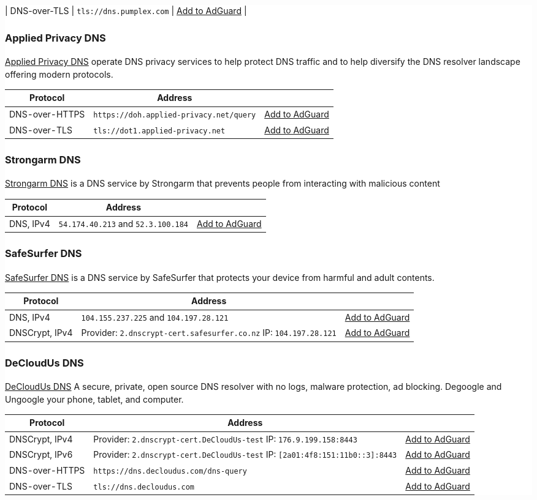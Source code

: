 | DNS-over-TLS   | `tls://dns.pumplex.com`                                                       | <a href="sdns://AwAAAAAAAAAAAAAPZG5zLnB1bXBsZXguY29t">Add to AdGuard</a>                                                                                                   |

<a name="applied-privacy-dns"></a>

### Applied Privacy DNS

[Applied Privacy DNS](https://applied-privacy.net/) operate DNS privacy services to help protect DNS traffic and to help diversify the DNS resolver landscape offering modern protocols.

| Protocol       | Address                                 |                                                                                              |
| -------------- | --------------------------------------- | -------------------------------------------------------------------------------------------- |
| DNS-over-HTTPS | `https://doh.applied-privacy.net/query` | <a href="sdns://AgAAAAAAAAAAAAAXZG9oLmFwcGxpZWQtcHJpdmFjeS5uZXQGL3F1ZXJ5">Add to AdGuard</a> |
| DNS-over-TLS   | `tls://dot1.applied-privacy.net`        | <a href="sdns://AwAAAAAAAAAAAAAYZG90MS5hcHBsaWVkLXByaXZhY3kubmV0">Add to AdGuard</a>         |

<a name="strongarm-dns"></a>

### Strongarm DNS

[Strongarm DNS](https://strongarm.io) is a DNS service by Strongarm that prevents people from interacting with malicious content

| Protocol  | Address                            |                                                                     |
| --------- | ---------------------------------- | ------------------------------------------------------------------- |
| DNS, IPv4 | `54.174.40.213` and `52.3.100.184` | <a href="sdns://AAAAAAAAAAAADTU0LjE3NC40MC4yMTM">Add to AdGuard</a> |

<a name="safesurfer-dns"></a>

### SafeSurfer DNS

[SafeSurfer DNS](https://www.safesurfer.co.nz/) is a DNS service by SafeSurfer that protects your device from harmful and adult contents.

| Protocol       | Address                                                           |                                                                                                                                                              |
| -------------- | ----------------------------------------------------------------- | ------------------------------------------------------------------------------------------------------------------------------------------------------------ |
| DNS, IPv4      | `104.155.237.225` and `104.197.28.121`                            | <a href="sdns://AAAAAAAAAAAADzEwNC4xNTUuMjM3LjIyNQ">Add to AdGuard</a>                                                                                       |
| DNSCrypt, IPv4 | Provider: `2.dnscrypt-cert.safesurfer.co.nz` IP: `104.197.28.121` | <a href="sdns://AQMAAAAAAAAADjEwNC4xOTcuMjguMTIxICcgf9USBOg2e0g0AF35_9HTC74qnDNjnm7b-K7ZHUDYIDIuZG5zY3J5cHQtY2VydC5zYWZlc3VyZmVyLmNvLm56">Add to AdGuard</a> |

<a name="decloudus-dns"></a>

### DeCloudUs DNS

[DeCloudUs DNS](https://decloudus.com/) A secure, private, open source DNS resolver with no logs, malware protection, ad blocking. Degoogle and Ungoogle your phone, tablet, and computer.

| Protocol       | Address                                                                      |                                                                                                                                                                             |
| -------------- | ---------------------------------------------------------------------------- | --------------------------------------------------------------------------------------------------------------------------------------------------------------------------- |
| DNSCrypt, IPv4 | Provider: `2.dnscrypt-cert.DeCloudUs-test` IP: `176.9.199.158:8443`          | <a href="sdns://AQMAAAAAAAAAEjE3Ni45LjE5OS4xNTg6ODQ0MyD73Ye9XeCsS7TdFu9fRP7s5k-0aL91yygulGVmeOAKLh4yLmRuc2NyeXB0LWNlcnQuRGVDbG91ZFVzLXRlc3Q">Add to AdGuard</a>             |
| DNSCrypt, IPv6 | Provider: `2.dnscrypt-cert.DeCloudUs-test` IP: `[2a01:4f8:151:11b0::3]:8443` | <a href="sdns://AQMAAAAAAAAAG1syYTAxOjRmODoxNTE6MTFiMDo6M106ODQ0MyD73Ye9XeCsS7TdFu9fRP7s5k-0aL91yygulGVmeOAKLh4yLmRuc2NyeXB0LWNlcnQuRGVDbG91ZFVzLXRlc3Q">Add to AdGuard</a> |
| DNS-over-HTTPS | `https://dns.decloudus.com/dns-query`                                        | <a href="sdns://AgAAAAAAAAAAAAARZG5zLmRlY2xvdWR1cy5jb20KL2Rucy1xdWVyeQ">Add to AdGuard</a>                                                                                  |
| DNS-over-TLS   | `tls://dns.decloudus.com`                                                    | <a href="sdns://AwAAAAAAAAAAAAARZG5zLmRlY2xvdWR1cy5jb20">Add to AdGuard</a>                                                                                                 |
